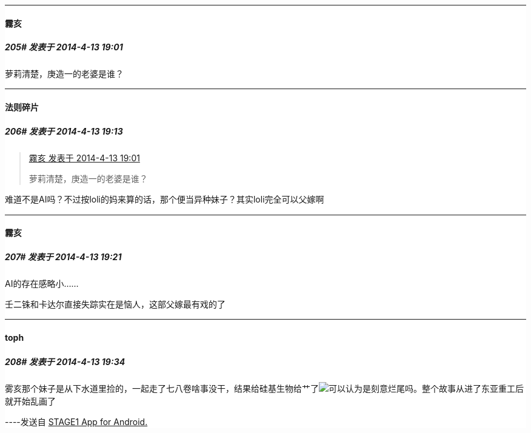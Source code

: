 
-----

####  霧亥  
##### 205#       发表于 2014-4-13 19:01




萝莉清楚，庚造一的老婆是谁？







-----

####  法则碎片  
##### 206#       发表于 2014-4-13 19:13



<blockquote><a href="httphttps://bbs.saraba1st.com/2b/forum.php?mod=redirect&amp;goto=findpost&amp;pid=25068431&amp;ptid=1014335" target="_blank">霧亥 发表于 2014-4-13 19:01</a>

萝莉清楚，庚造一的老婆是谁？</blockquote>
难道不是AI吗？不过按loli的妈来算的话，那个便当异种妹子？其实loli完全可以父嫁啊







-----

####  霧亥  
##### 207#       发表于 2014-4-13 19:21




AI的存在感略小……

壬二铢和卡达尔直接失踪实在是恼人，这部父嫁最有戏的了







-----

####  toph  
##### 208#       发表于 2014-4-13 19:34




雾亥那个妹子是从下水道里捡的，一起走了七八卷啥事没干，结果给硅基生物给艹了<img src="https://static.saraba1st.com/image/smiley/face/54.gif" referrerpolicy="no-referrer">可以认为是刻意烂尾吗。整个故事从进了东亚重工后就开始乱画了


----发送自 [STAGE1 App for Android.](http://stage1.5j4m.com/?null)

